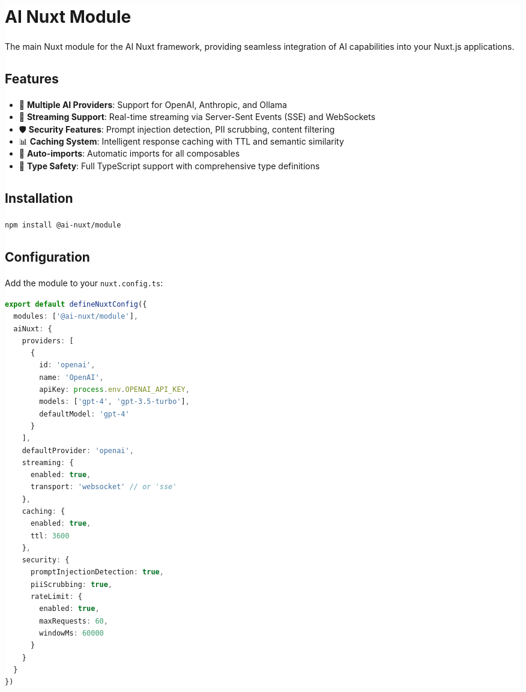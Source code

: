 # AI Nuxt Module

The main Nuxt module for the AI Nuxt framework, providing seamless integration of AI capabilities into your Nuxt.js applications.

## Features

- 🤖 **Multiple AI Providers**: Support for OpenAI, Anthropic, and Ollama
- 🔄 **Streaming Support**: Real-time streaming via Server-Sent Events (SSE) and WebSockets
- 🛡️ **Security Features**: Prompt injection detection, PII scrubbing, content filtering
- 📊 **Caching System**: Intelligent response caching with TTL and semantic similarity
- 🔌 **Auto-imports**: Automatic imports for all composables
- 🎯 **Type Safety**: Full TypeScript support with comprehensive type definitions

## Installation

```bash
npm install @ai-nuxt/module
```

## Configuration

Add the module to your `nuxt.config.ts`:

```typescript
export default defineNuxtConfig({
  modules: ['@ai-nuxt/module'],
  aiNuxt: {
    providers: [
      {
        id: 'openai',
        name: 'OpenAI',
        apiKey: process.env.OPENAI_API_KEY,
        models: ['gpt-4', 'gpt-3.5-turbo'],
        defaultModel: 'gpt-4'
      }
    ],
    defaultProvider: 'openai',
    streaming: {
      enabled: true,
      transport: 'websocket' // or 'sse'
    },
    caching: {
      enabled: true,
      ttl: 3600
    },
    security: {
      promptInjectionDetection: true,
      piiScrubbing: true,
      rateLimit: {
        enabled: true,
        maxRequests: 60,
        windowMs: 60000
      }
    }
  }
})
```
